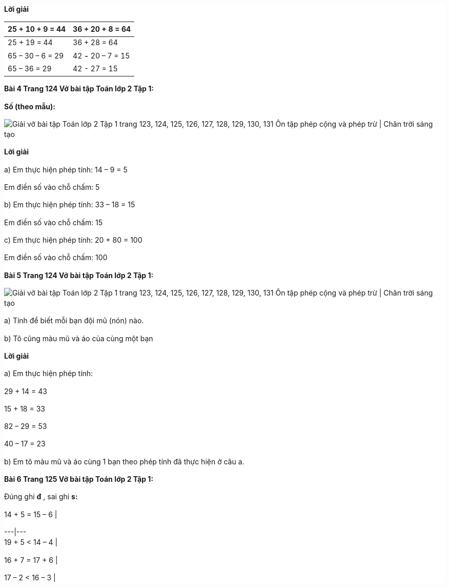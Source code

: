 **Lời giải**

25 + 10 + 9 = 44 |  36 + 20 + 8 = 64  
---|---  
25 + 19 = 44 |  36 + 28 = 64   
65 – 30 – 6 = 29 |  42 **-** 20 – 7 = 15   
65 – 36 = 29 |  42 - 27 = 15  
  
**Bài 4 Trang 124 Vở bài tập Toán lớp 2 Tập 1:**

**Số (theo mẫu):**

![Giải vở bài tập Toán lớp 2 Tập 1 trang 123, 124, 125, 126, 127, 128, 129, 130, 131 Ôn tập phép cộng và phép trừ | Chân trời sáng tạo](https://vietjack.com/vbt-toan-2-ct/images/on-tap-phep-cong-va-phep-tru-trang-123-124-125-126-127-128-129-130-131-116732.PNG)

**Lời giải**

a) Em thực hiện phép tính: 14 – 9 = 5

Em điền số vào chỗ chấm: 5

b) Em thực hiện phép tính: 33 – 18 = 15

Em điền số vào chỗ chấm: 15

c) Em thực hiện phép tính: 20 + 80 = 100

Em điền số vào chỗ chấm: 100

**Bài 5 Trang 124 Vở bài tập Toán lớp 2 Tập 1:**

![Giải vở bài tập Toán lớp 2 Tập 1 trang 123, 124, 125, 126, 127, 128, 129, 130, 131 Ôn tập phép cộng và phép trừ | Chân trời sáng tạo](https://vietjack.com/vbt-toan-2-ct/images/on-tap-phep-cong-va-phep-tru-trang-123-124-125-126-127-128-129-130-131-116735.PNG)

a) Tính để biết mỗi bạn đội mũ (nón) nào.

b) Tô cũng màu mũ và áo của cùng một bạn

**Lời giải**

a) Em thực hiện phép tính:

29 + 14 = 43

15 + 18 = 33

82 – 29 = 53

40 – 17 = 23

b) Em tô màu mũ và áo cùng 1 bạn theo phép tính đã thực hiện ở câu a.

**Bài 6 Trang 125 Vở bài tập Toán lớp 2 Tập 1:**

Đúng ghi **đ** , sai ghi **s:**

14 + 5 = 15 – 6  |    
  
---|---  
19 + 5 < 14 – 4  |    
  
16 + 7 = 17 + 6 |    
  
17 – 2 < 16 – 3  |    
  